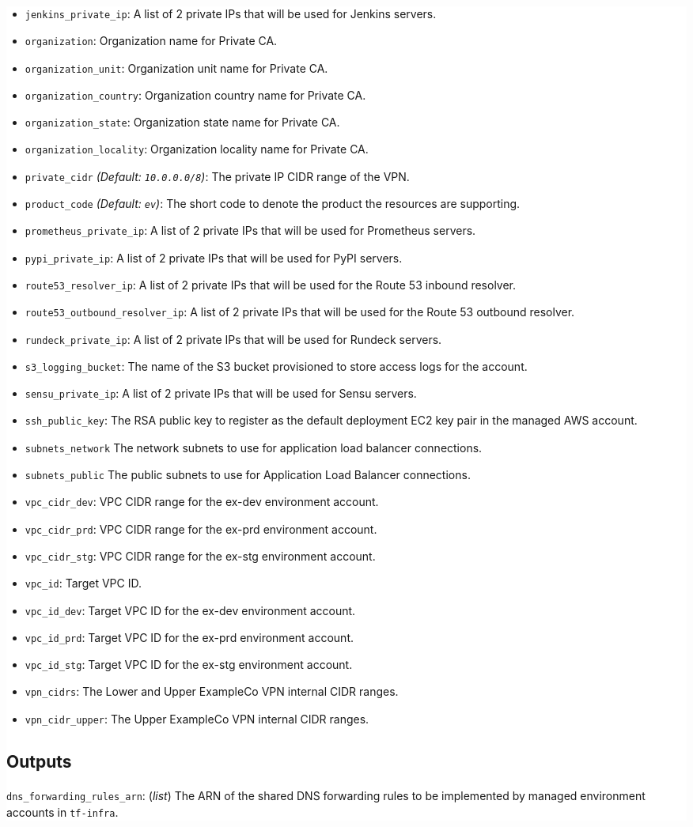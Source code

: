 * `jenkins_private_ip`: A list of 2 private IPs that will be used for Jenkins servers.

* `organization`: Organization name for Private CA.

* `organization_unit`: Organization unit name for Private CA.

* `organization_country`: Organization country name for Private CA.

* `organization_state`: Organization state name for Private CA.

* `organization_locality`: Organization locality name for Private CA.

* `private_cidr` *(Default: `10.0.0.0/8`)*: The private IP CIDR range of the VPN.

* `product_code` *(Default: `ev`)*: The short code to denote the product the resources are supporting.

* `prometheus_private_ip`: A list of 2 private IPs that will be used for Prometheus servers.

* `pypi_private_ip`: A list of 2 private IPs that will be used for PyPI servers.

* `route53_resolver_ip`: A list of 2 private IPs that will be used for the Route 53 inbound resolver.

* `route53_outbound_resolver_ip`: A list of 2 private IPs that will be used for the Route 53 outbound resolver.

* `rundeck_private_ip`: A list of 2 private IPs that will be used for Rundeck servers.

* `s3_logging_bucket`: The name of the S3 bucket provisioned to store access logs for the account.

* `sensu_private_ip`: A list of 2 private IPs that will be used for Sensu servers.

* `ssh_public_key`: The RSA public key to register as the default deployment EC2 key pair in the managed AWS account.

* `subnets_network` The network subnets to use for application load balancer connections.

* `subnets_public` The public subnets to use for Application Load Balancer connections.

* `vpc_cidr_dev`: VPC CIDR range for the ex-dev environment account.

* `vpc_cidr_prd`: VPC CIDR range for the ex-prd environment account.

* `vpc_cidr_stg`: VPC CIDR range for the ex-stg environment account.

* `vpc_id`: Target VPC ID.

* `vpc_id_dev`: Target VPC ID for the ex-dev environment account.

* `vpc_id_prd`: Target VPC ID for the ex-prd environment account.

* `vpc_id_stg`: Target VPC ID for the ex-stg environment account.

* `vpn_cidrs`: The Lower and Upper ExampleCo VPN internal CIDR ranges.

* `vpn_cidr_upper`: The Upper ExampleCo VPN internal CIDR ranges.

## Outputs

`dns_forwarding_rules_arn`: (*list*) The ARN of the shared DNS forwarding rules to be implemented by managed environment accounts in `tf-infra`.
